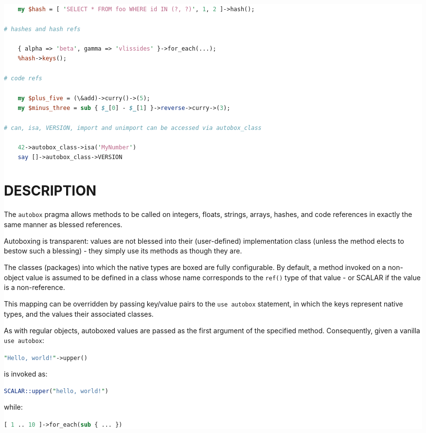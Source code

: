 ```perl
    my $hash = [ 'SELECT * FROM foo WHERE id IN (?, ?)', 1, 2 ]->hash();

# hashes and hash refs

    { alpha => 'beta', gamma => 'vlissides' }->for_each(...);
    %hash->keys();

# code refs

    my $plus_five = (\&add)->curry()->(5);
    my $minus_three = sub { $_[0] - $_[1] }->reverse->curry->(3);

# can, isa, VERSION, import and unimport can be accessed via autobox_class

    42->autobox_class->isa('MyNumber')
    say []->autobox_class->VERSION
```

# DESCRIPTION

The `autobox` pragma allows methods to be called on integers, floats, strings, arrays,
hashes, and code references in exactly the same manner as blessed references.

Autoboxing is transparent: values are not blessed into their (user-defined)
implementation class (unless the method elects to bestow such a blessing) - they simply
use its methods as though they are.

The classes (packages) into which the native types are boxed are fully configurable.
By default, a method invoked on a non-object value is assumed to be
defined in a class whose name corresponds to the `ref()` type of that
value - or SCALAR if the value is a non-reference.

This mapping can be overridden by passing key/value pairs to the `use autobox`
statement, in which the keys represent native types, and the values
their associated classes.

As with regular objects, autoboxed values are passed as the first argument of the specified method.
Consequently, given a vanilla `use autobox`:

```perl
"Hello, world!"->upper()
```

is invoked as:

```perl
SCALAR::upper("hello, world!")
```

while:

```perl
[ 1 .. 10 ]->for_each(sub { ... })
```

